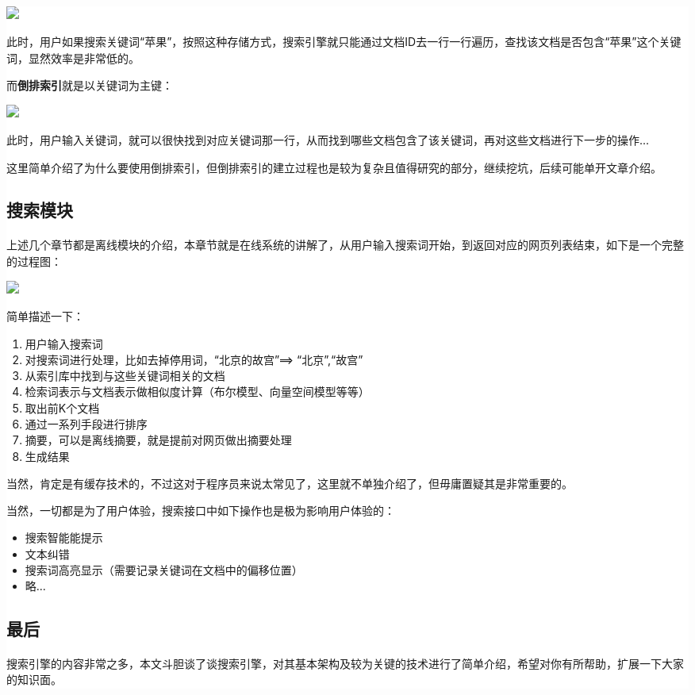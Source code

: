 ![](https://oss.justin3go.com/blogs/%E6%AD%A3%E6%8E%92%E7%B4%A2%E5%BC%95.png)

此时，用户如果搜索关键词“苹果”，按照这种存储方式，搜索引擎就只能通过文档ID去一行一行遍历，查找该文档是否包含“苹果”这个关键词，显然效率是非常低的。

而**倒排索引**就是以关键词为主键：

![](https://oss.justin3go.com/blogs/%E5%80%92%E6%8E%92%E7%B4%A2%E5%BC%95.png)

此时，用户输入关键词，就可以很快找到对应关键词那一行，从而找到哪些文档包含了该关键词，再对这些文档进行下一步的操作...

这里简单介绍了为什么要使用倒排索引，但倒排索引的建立过程也是较为复杂且值得研究的部分，继续挖坑，后续可能单开文章介绍。

## 搜索模块

上述几个章节都是离线模块的介绍，本章节就是在线系统的讲解了，从用户输入搜索词开始，到返回对应的网页列表结束，如下是一个完整的过程图：

![](https://oss.justin3go.com/blogs/%E6%90%9C%E7%B4%A2%E6%A8%A1%E5%9D%97%E7%9A%84%E8%BF%87%E7%A8%8B%E8%AF%A6%E7%BB%86.png)

简单描述一下：

1. 用户输入搜索词
2. 对搜索词进行处理，比如去掉停用词，“北京的故宫”==> “北京”,“故宫”
3. 从索引库中找到与这些关键词相关的文档
4. 检索词表示与文档表示做相似度计算（布尔模型、向量空间模型等等）
5. 取出前K个文档
6. 通过一系列手段进行排序
7. 摘要，可以是离线摘要，就是提前对网页做出摘要处理
8. 生成结果

当然，肯定是有缓存技术的，不过这对于程序员来说太常见了，这里就不单独介绍了，但毋庸置疑其是非常重要的。

当然，一切都是为了用户体验，搜索接口中如下操作也是极为影响用户体验的：

- 搜索智能能提示
- 文本纠错
- 搜索词高亮显示（需要记录关键词在文档中的偏移位置）
- 略...

## 最后

搜索引擎的内容非常之多，本文斗胆谈了谈搜索引擎，对其基本架构及较为关键的技术进行了简单介绍，希望对你有所帮助，扩展一下大家的知识面。